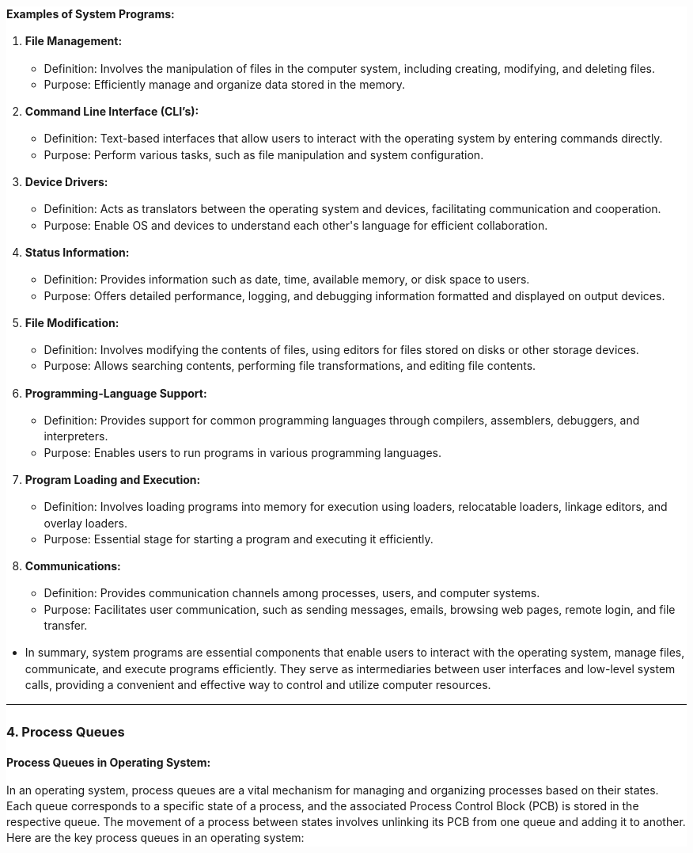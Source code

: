 **Examples of System Programs:**

1. **File Management:**
   - Definition: Involves the manipulation of files in the computer system, including creating, modifying, and deleting files.
   - Purpose: Efficiently manage and organize data stored in the memory.

2. **Command Line Interface (CLI’s):**
   - Definition: Text-based interfaces that allow users to interact with the operating system by entering commands directly.
   - Purpose: Perform various tasks, such as file manipulation and system configuration.

3. **Device Drivers:**
   - Definition: Acts as translators between the operating system and devices, facilitating communication and cooperation.
   - Purpose: Enable OS and devices to understand each other's language for efficient collaboration.

4. **Status Information:**
   - Definition: Provides information such as date, time, available memory, or disk space to users.
   - Purpose: Offers detailed performance, logging, and debugging information formatted and displayed on output devices.

5. **File Modification:**
   - Definition: Involves modifying the contents of files, using editors for files stored on disks or other storage devices.
   - Purpose: Allows searching contents, performing file transformations, and editing file contents.

6. **Programming-Language Support:**
   - Definition: Provides support for common programming languages through compilers, assemblers, debuggers, and interpreters.
   - Purpose: Enables users to run programs in various programming languages.

7. **Program Loading and Execution:**
   - Definition: Involves loading programs into memory for execution using loaders, relocatable loaders, linkage editors, and overlay loaders.
   - Purpose: Essential stage for starting a program and executing it efficiently.

8. **Communications:**
   - Definition: Provides communication channels among processes, users, and computer systems.
   - Purpose: Facilitates user communication, such as sending messages, emails, browsing web pages, remote login, and file transfer.

- In summary, system programs are essential components that enable users to interact with the operating system, manage files, communicate, and execute programs efficiently. They serve as intermediaries between user interfaces and low-level system calls, providing a convenient and effective way to control and utilize computer resources.

---
### 4. Process Queues

**Process Queues in Operating System:**

In an operating system, process queues are a vital mechanism for managing and organizing processes based on their states. Each queue corresponds to a specific state of a process, and the associated Process Control Block (PCB) is stored in the respective queue. The movement of a process between states involves unlinking its PCB from one queue and adding it to another. Here are the key process queues in an operating system:
